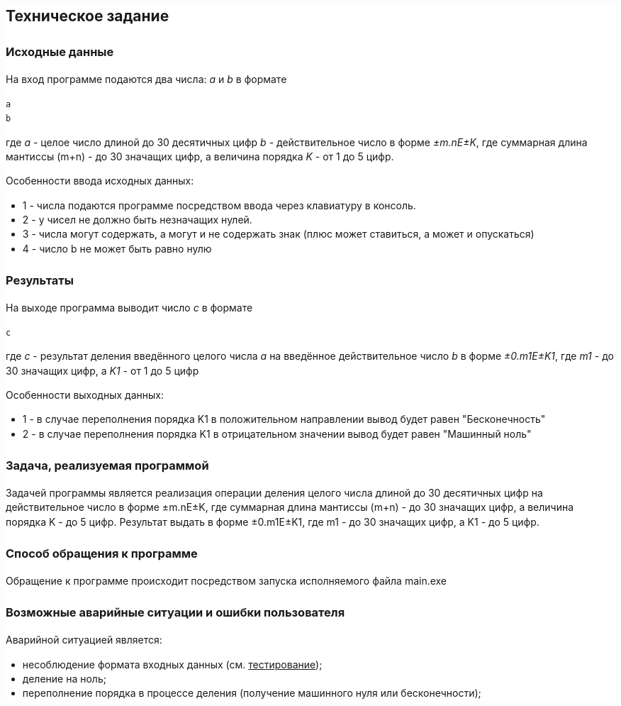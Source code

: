 ## __Техническое задание__

### __Исходные данные__

На вход программе подаются два числа: *a* и *b* в формате
```bash
a
b
```
где *a* - целое число длиной до 30 десятичных цифр
    *b* - действительное число в форме *±m.nЕ±K*, где суммарная длина мантиссы (m+n) - до 30
значащих цифр, а величина порядка *K* - от 1 до 5 цифр.

Особенности ввода исходных данных:

- 1 - числа подаются программе посредством ввода через клавиатуру в консоль.
- 2 - у чисел не должно быть незначащих нулей.
- 3 - числа могут содержать, а могут и не содержать знак (плюс может ставиться, а может и опускаться)
- 4 - число b не может быть равно нулю

### __Результаты__

На выходе программа выводит число *с* в формате 
```bash
c
```
где *c* - результат деления введённого целого числа *a* на введённое действительное число *b* в форме *±0.m1Е±K1*, где *m1* - до 30 значащих цифр, а *K1* - от 1 до 5 цифр

Особенности выходных данных:

- 1 - в случае переполнения порядка K1 в положительном направлении вывод будет равен "Бесконечность"
- 2 - в случае переполнения порядка K1 в отрицательном значении вывод будет равен "Машинный ноль"

### __Задача, реализуемая программой__

Задачей программы является реализация операции деления целого числа длиной до
30 десятичных цифр на действительное число в форме
±m.nЕ±K, где суммарная длина мантиссы (m+n) - до 30
значащих цифр, а величина порядка K - до 5 цифр.
Результат выдать в форме ±0.m1Е±K1, где m1 - до 30
значащих цифр, а K1 - до 5 цифр.

### __Способ обращения к программе__

Обращение к программе происходит посредством запуска исполняемого файла main.exe

### __Возможные аварийные ситуации и ошибки пользователя__

Аварийной ситуацией является:

- несоблюдение формата входных данных (см. [тестирование](#функциональное-тестирование));
- деление на ноль;
- переполнение порядка в процессе деления (получение машинного нуля или бесконечности);
